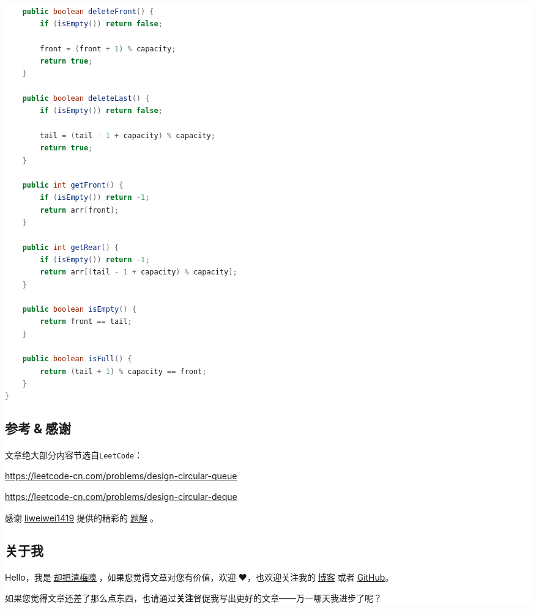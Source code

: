 ```Java
    public boolean deleteFront() {
        if (isEmpty()) return false;

        front = (front + 1) % capacity;
        return true;
    }

    public boolean deleteLast() {
        if (isEmpty()) return false;

        tail = (tail - 1 + capacity) % capacity;
        return true;
    }

    public int getFront() {
        if (isEmpty()) return -1;
        return arr[front];
    }

    public int getRear() {
        if (isEmpty()) return -1;
        return arr[(tail - 1 + capacity) % capacity];
    }

    public boolean isEmpty() {
        return front == tail;
    }

    public boolean isFull() {
        return (tail + 1) % capacity == front;
    }
}
```

## 参考 & 感谢

文章绝大部分内容节选自`LeetCode`：

https://leetcode-cn.com/problems/design-circular-queue

https://leetcode-cn.com/problems/design-circular-deque

感谢 [liweiwei1419](https://leetcode-cn.com/u/liweiwei1419/) 提供的精彩的 [题解](https://leetcode-cn.com/problems/design-circular-queue/solution/shu-zu-shi-xian-de-xun-huan-dui-lie-by-liweiwei141/) 。

## 关于我

Hello，我是 [却把清梅嗅](https://github.com/qingmei2) ，如果您觉得文章对您有价值，欢迎 ❤️，也欢迎关注我的 [博客](https://juejin.im/user/588555ff1b69e600591e8462/posts) 或者 [GitHub](https://github.com/qingmei2)。

如果您觉得文章还差了那么点东西，也请通过**关注**督促我写出更好的文章——万一哪天我进步了呢？
